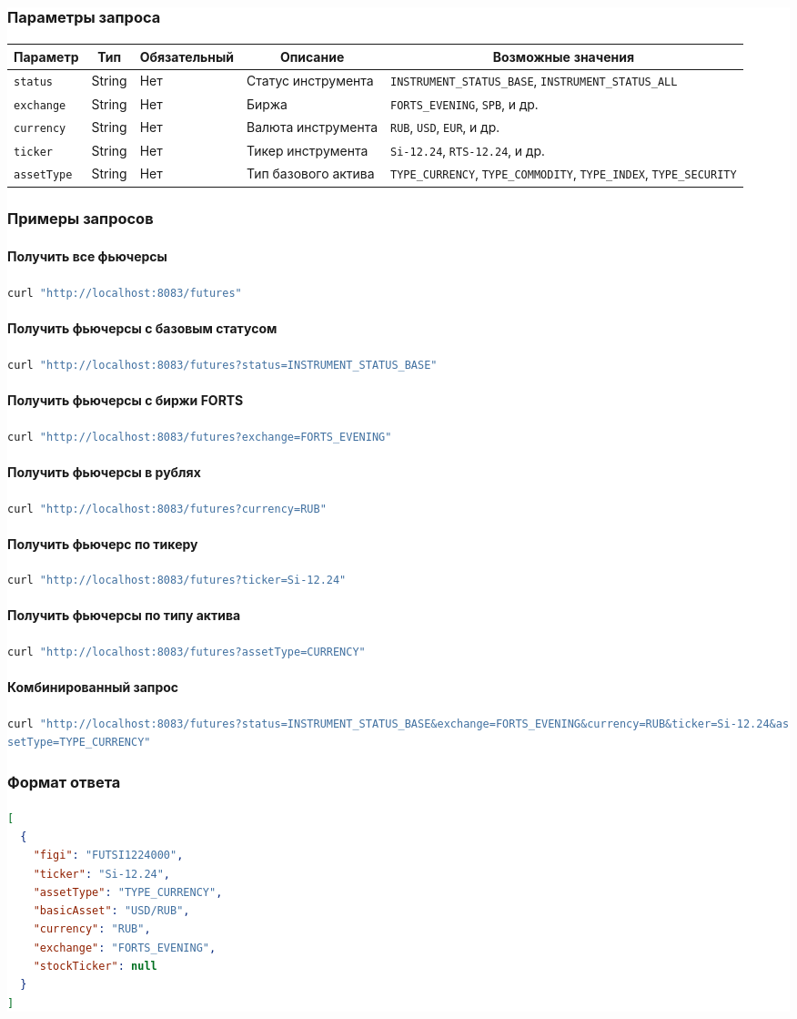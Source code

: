 ### Параметры запроса

| Параметр | Тип | Обязательный | Описание | Возможные значения |
|----------|-----|--------------|----------|-------------------|
| `status` | String | Нет | Статус инструмента | `INSTRUMENT_STATUS_BASE`, `INSTRUMENT_STATUS_ALL` |
| `exchange` | String | Нет | Биржа | `FORTS_EVENING`, `SPB`, и др. |
| `currency` | String | Нет | Валюта инструмента | `RUB`, `USD`, `EUR`, и др. |
| `ticker` | String | Нет | Тикер инструмента | `Si-12.24`, `RTS-12.24`, и др. |
| `assetType` | String | Нет | Тип базового актива | `TYPE_CURRENCY`, `TYPE_COMMODITY`, `TYPE_INDEX`, `TYPE_SECURITY` |

### Примеры запросов

#### Получить все фьючерсы
```bash
curl "http://localhost:8083/futures"
```

#### Получить фьючерсы с базовым статусом
```bash
curl "http://localhost:8083/futures?status=INSTRUMENT_STATUS_BASE"
```

#### Получить фьючерсы с биржи FORTS
```bash
curl "http://localhost:8083/futures?exchange=FORTS_EVENING"
```

#### Получить фьючерсы в рублях
```bash
curl "http://localhost:8083/futures?currency=RUB"
```

#### Получить фьючерс по тикеру
```bash
curl "http://localhost:8083/futures?ticker=Si-12.24"
```

#### Получить фьючерсы по типу актива
```bash
curl "http://localhost:8083/futures?assetType=CURRENCY"
```

#### Комбинированный запрос
```bash
curl "http://localhost:8083/futures?status=INSTRUMENT_STATUS_BASE&exchange=FORTS_EVENING&currency=RUB&ticker=Si-12.24&assetType=TYPE_CURRENCY"
```

### Формат ответа

```json
[
  {
    "figi": "FUTSI1224000",
    "ticker": "Si-12.24",
    "assetType": "TYPE_CURRENCY",
    "basicAsset": "USD/RUB",
    "currency": "RUB",
    "exchange": "FORTS_EVENING",
    "stockTicker": null
  }
]
```

